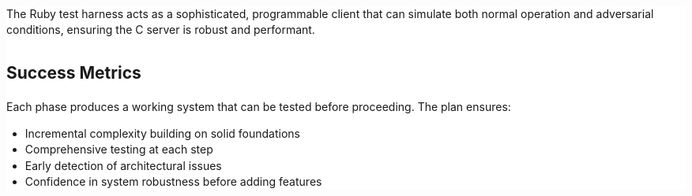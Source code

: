 The Ruby test harness acts as a sophisticated, programmable client that can simulate both normal operation and adversarial conditions, ensuring the C server is robust and performant.

## Success Metrics

Each phase produces a working system that can be tested before proceeding. The plan ensures:
- Incremental complexity building on solid foundations
- Comprehensive testing at each step
- Early detection of architectural issues
- Confidence in system robustness before adding features